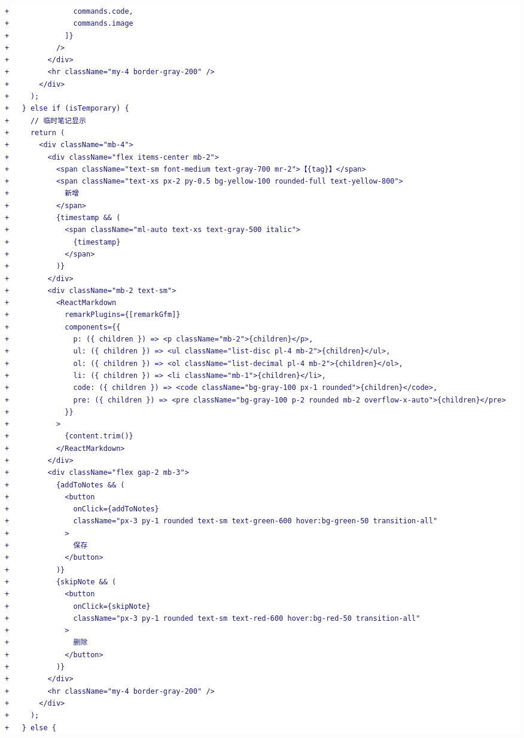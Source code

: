 ```diff
+               commands.code,
+               commands.image
+             ]}
+           />
+         </div>
+         <hr className="my-4 border-gray-200" />
+       </div>
+     );
+   } else if (isTemporary) {
+     // 临时笔记显示
+     return (
+       <div className="mb-4">
+         <div className="flex items-center mb-2">
+           <span className="text-sm font-medium text-gray-700 mr-2">【{tag}】</span>
+           <span className="text-xs px-2 py-0.5 bg-yellow-100 rounded-full text-yellow-800">
+             新增
+           </span>
+           {timestamp && (
+             <span className="ml-auto text-xs text-gray-500 italic">
+               {timestamp}
+             </span>
+           )}
+         </div>
+         <div className="mb-2 text-sm">
+           <ReactMarkdown 
+             remarkPlugins={[remarkGfm]}
+             components={{
+               p: ({ children }) => <p className="mb-2">{children}</p>,
+               ul: ({ children }) => <ul className="list-disc pl-4 mb-2">{children}</ul>,
+               ol: ({ children }) => <ol className="list-decimal pl-4 mb-2">{children}</ol>,
+               li: ({ children }) => <li className="mb-1">{children}</li>,
+               code: ({ children }) => <code className="bg-gray-100 px-1 rounded">{children}</code>,
+               pre: ({ children }) => <pre className="bg-gray-100 p-2 rounded mb-2 overflow-x-auto">{children}</pre>
+             }}
+           >
+             {content.trim()}
+           </ReactMarkdown>
+         </div>
+         <div className="flex gap-2 mb-3">
+           {addToNotes && (
+             <button 
+               onClick={addToNotes} 
+               className="px-3 py-1 rounded text-sm text-green-600 hover:bg-green-50 transition-all"
+             >
+               保存
+             </button>
+           )}
+           {skipNote && (
+             <button 
+               onClick={skipNote} 
+               className="px-3 py-1 rounded text-sm text-red-600 hover:bg-red-50 transition-all"
+             >
+               删除
+             </button>
+           )}
+         </div>
+         <hr className="my-4 border-gray-200" />
+       </div>
+     );
+   } else {
```